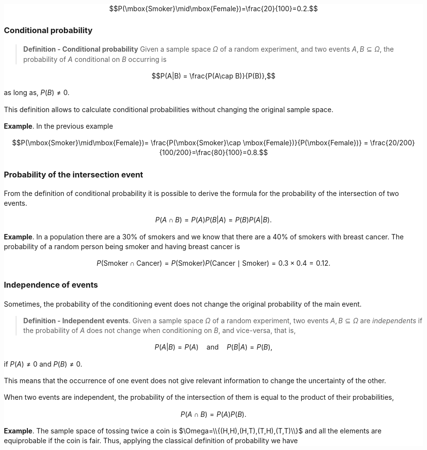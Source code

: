 $$P(\mbox{Smoker}\mid\mbox{Female})=\frac{20}{100}=0.2.$$


### Conditional probability

> **Definition - Conditional probability** Given a sample space $\Omega$ of a random experiment, and two events $A,B\subseteq \Omega$, the probability of $A$ conditional on $B$ occurring is
>
$$P(A|B) = \frac{P(A\cap B)}{P(B)},$$
>
as long as, $P(B)\neq 0$.

This definition allows to calculate conditional probabilities without changing the original sample space.

**Example**. In the previous example

$$P(\mbox{Smoker}\mid\mbox{Female})= \frac{P(\mbox{Smoker}\cap \mbox{Female})}{P(\mbox{Female})} = \frac{20/200}{100/200}=\frac{80}{100}=0.8.$$


### Probability of the intersection event

From the definition of conditional probability it is possible to derive the formula for the probability of the intersection of two events.

$$P(A\cap B) = P(A)P(B|A) = P(B)P(A|B).$$

**Example**. In a population there are a 30% of smokers and we know that there are a 40% of smokers with breast cancer. The probability of a random person being smoker and having breast cancer is

$$P(\mbox{Smoker}\cap \mbox{Cancer})= P(\mbox{Smoker})P(\mbox{Cancer}\mid\mbox{Smoker}) = 0.3\times 0.4 = 0.12.$$


### Independence of events

Sometimes, the probability of the conditioning event does not change the original probability of the main event.

> **Definition - Independent events**. Given a sample space $\Omega$ of a random experiment, two events $A,B\subseteq \Omega$ are *independents* if the probability of $A$ does not change when conditioning on $B$, and vice-versa, that is,
>
$$P(A|B) = P(A) \quad \mbox{and} \quad P(B|A)=P(B),$$
>
if $P(A)\neq 0$ and $P(B)\neq 0$.

This means that the occurrence of one event does not give relevant information to change the uncertainty of the other.

When two events are independent, the probability of the intersection of them is equal to the product of their probabilities,

$$P(A\cap B) = P(A)P(B).$$

**Example**. The sample space of tossing twice a coin is $\Omega=\\{(H,H),(H,T),(T,H),(T,T)\\}$ and all the elements are equiprobable if the coin is fair. Thus, applying the classical definition of probability we have
